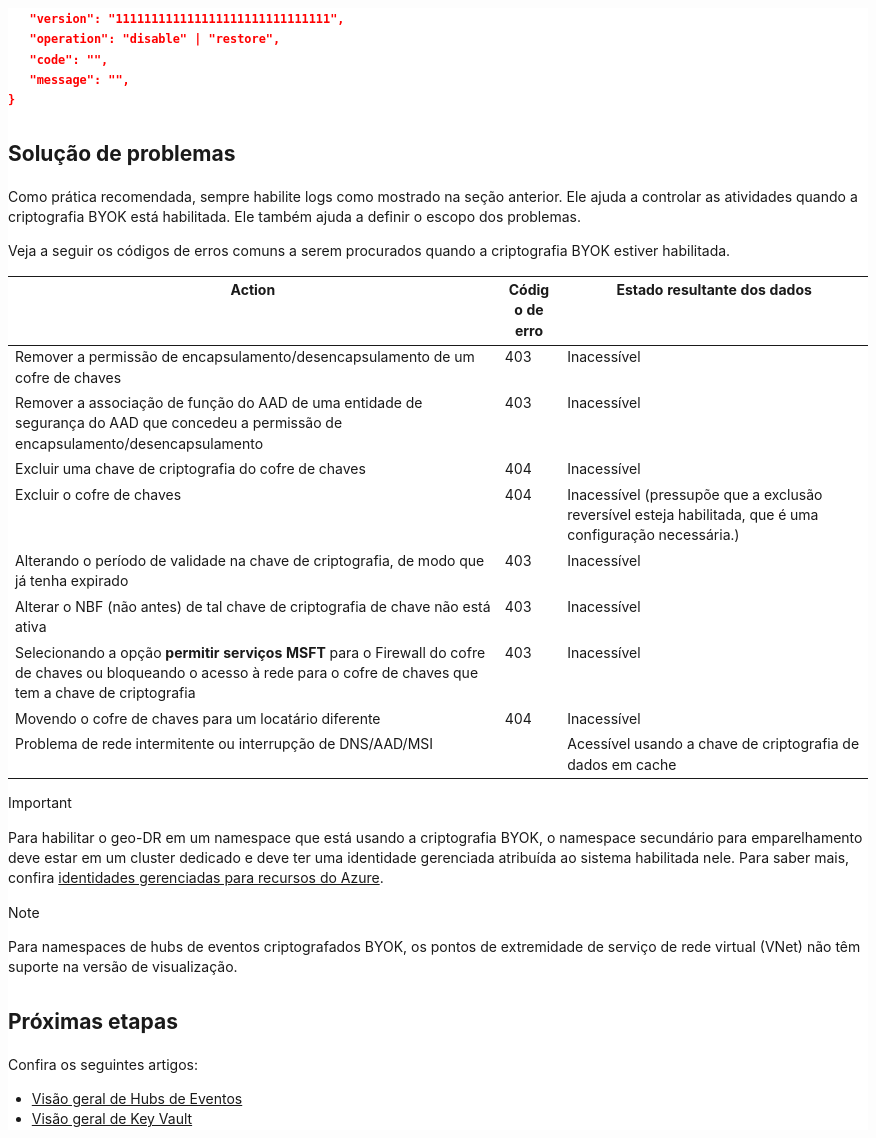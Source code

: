 ```json
   "version": "111111111111111111111111111111",
   "operation": "disable" | "restore",
   "code": "",
   "message": "",
}
```

## <a name="troubleshoot"></a>Solução de problemas
Como prática recomendada, sempre habilite logs como mostrado na seção anterior. Ele ajuda a controlar as atividades quando a criptografia BYOK está habilitada. Ele também ajuda a definir o escopo dos problemas.

Veja a seguir os códigos de erros comuns a serem procurados quando a criptografia BYOK estiver habilitada.

| Action | Código de erro | Estado resultante dos dados |
| ------ | ---------- | ----------------------- | 
| Remover a permissão de encapsulamento/desencapsulamento de um cofre de chaves | 403 |    Inacessível |
| Remover a associação de função do AAD de uma entidade de segurança do AAD que concedeu a permissão de encapsulamento/desencapsulamento | 403 |  Inacessível |
| Excluir uma chave de criptografia do cofre de chaves | 404 | Inacessível |
| Excluir o cofre de chaves | 404 | Inacessível (pressupõe que a exclusão reversível esteja habilitada, que é uma configuração necessária.) |
| Alterando o período de validade na chave de criptografia, de modo que já tenha expirado | 403 |   Inacessível  |
| Alterar o NBF (não antes) de tal chave de criptografia de chave não está ativa | 403 | Inacessível  |
| Selecionando a opção **permitir serviços MSFT** para o Firewall do cofre de chaves ou bloqueando o acesso à rede para o cofre de chaves que tem a chave de criptografia | 403 | Inacessível |
| Movendo o cofre de chaves para um locatário diferente | 404 | Inacessível |  
| Problema de rede intermitente ou interrupção de DNS/AAD/MSI |  | Acessível usando a chave de criptografia de dados em cache |

> [!IMPORTANT]
> Para habilitar o geo-DR em um namespace que está usando a criptografia BYOK, o namespace secundário para emparelhamento deve estar em um cluster dedicado e deve ter uma identidade gerenciada atribuída ao sistema habilitada nele. Para saber mais, confira [identidades gerenciadas para recursos do Azure](../active-directory/managed-identities-azure-resources/overview.md).

> [!NOTE]
> Para namespaces de hubs de eventos criptografados BYOK, os pontos de extremidade de serviço de rede virtual (VNet) não têm suporte na versão de visualização. 


## <a name="next-steps"></a>Próximas etapas
Confira os seguintes artigos:
- [Visão geral de Hubs de Eventos](event-hubs-about.md)
- [Visão geral de Key Vault](../key-vault/key-vault-overview.md)




